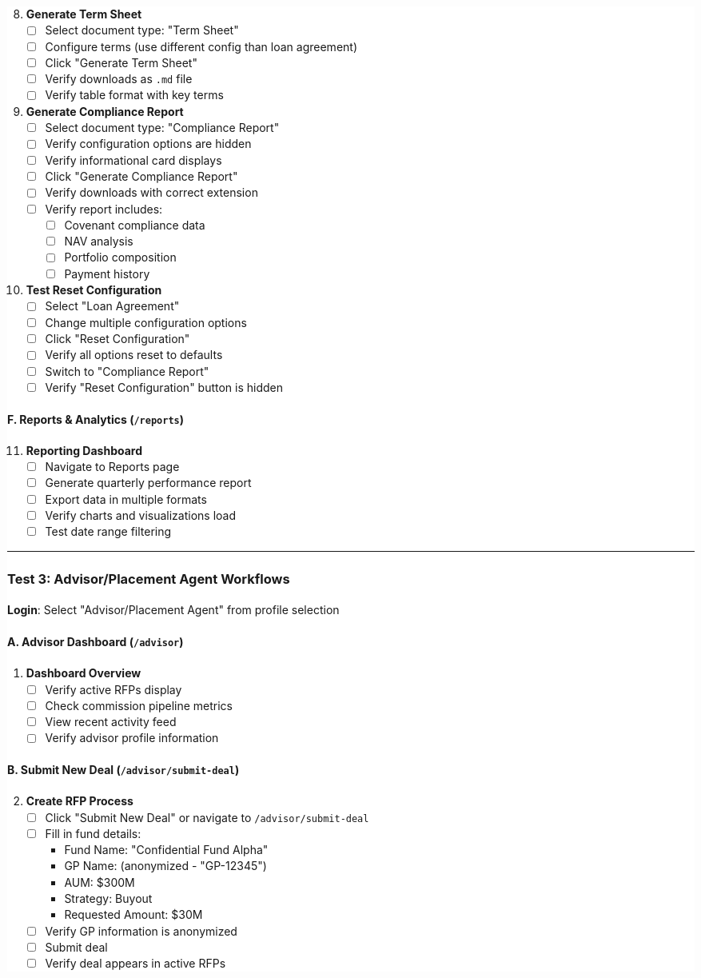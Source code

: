 8. **Generate Term Sheet**
   - [ ] Select document type: "Term Sheet"
   - [ ] Configure terms (use different config than loan agreement)
   - [ ] Click "Generate Term Sheet"
   - [ ] Verify downloads as `.md` file
   - [ ] Verify table format with key terms

9. **Generate Compliance Report**
   - [ ] Select document type: "Compliance Report"
   - [ ] Verify configuration options are hidden
   - [ ] Verify informational card displays
   - [ ] Click "Generate Compliance Report"
   - [ ] Verify downloads with correct extension
   - [ ] Verify report includes:
     - [ ] Covenant compliance data
     - [ ] NAV analysis
     - [ ] Portfolio composition
     - [ ] Payment history

10. **Test Reset Configuration**
    - [ ] Select "Loan Agreement"
    - [ ] Change multiple configuration options
    - [ ] Click "Reset Configuration"
    - [ ] Verify all options reset to defaults
    - [ ] Switch to "Compliance Report"
    - [ ] Verify "Reset Configuration" button is hidden

#### F. Reports & Analytics (`/reports`)
11. **Reporting Dashboard**
    - [ ] Navigate to Reports page
    - [ ] Generate quarterly performance report
    - [ ] Export data in multiple formats
    - [ ] Verify charts and visualizations load
    - [ ] Test date range filtering

---

### Test 3: Advisor/Placement Agent Workflows

**Login**: Select "Advisor/Placement Agent" from profile selection

#### A. Advisor Dashboard (`/advisor`)
1. **Dashboard Overview**
   - [ ] Verify active RFPs display
   - [ ] Check commission pipeline metrics
   - [ ] View recent activity feed
   - [ ] Verify advisor profile information

#### B. Submit New Deal (`/advisor/submit-deal`)
2. **Create RFP Process**
   - [ ] Click "Submit New Deal" or navigate to `/advisor/submit-deal`
   - [ ] Fill in fund details:
     - Fund Name: "Confidential Fund Alpha"
     - GP Name: (anonymized - "GP-12345")
     - AUM: $300M
     - Strategy: Buyout
     - Requested Amount: $30M
   - [ ] Verify GP information is anonymized
   - [ ] Submit deal
   - [ ] Verify deal appears in active RFPs
